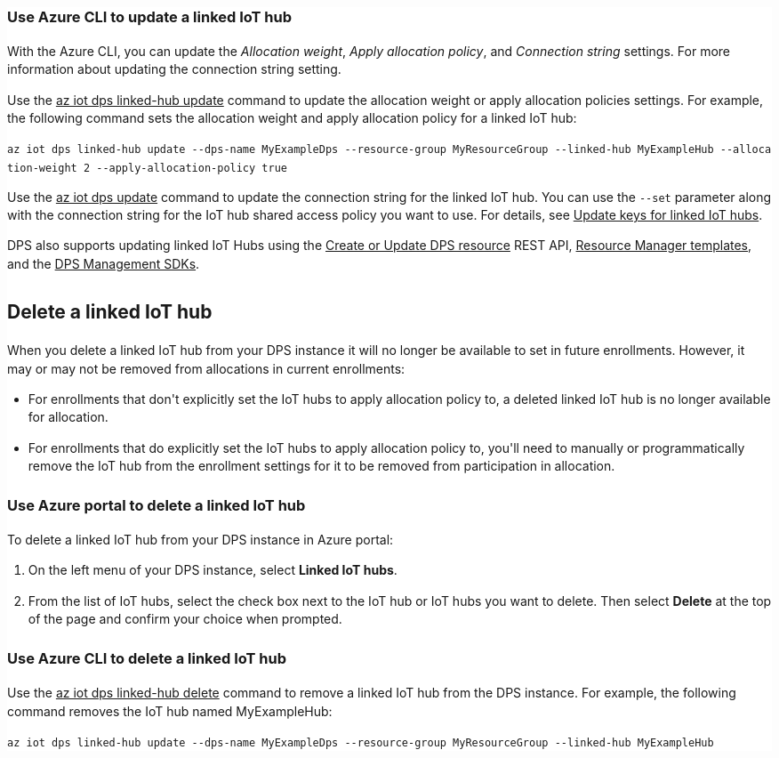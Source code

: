 ### Use Azure CLI to update a linked IoT hub

With the Azure CLI, you can update the *Allocation weight*, *Apply allocation policy*, and *Connection string* settings. For more information about updating the connection string setting.

Use the [az iot dps linked-hub update](/cli/azure/iot/dps/linked-hub#az-iot-dps-linked-hub-update) command to update the allocation weight or apply allocation policies settings. For example, the following command sets the allocation weight and apply allocation policy for a linked IoT hub:

```azurecli
az iot dps linked-hub update --dps-name MyExampleDps --resource-group MyResourceGroup --linked-hub MyExampleHub --allocation-weight 2 --apply-allocation-policy true
```

Use the [az iot dps update](/cli/azure/iot/dps#az-iot-dps-update) command to update the connection string for the linked IoT hub. You can use the `--set` parameter along with the connection string for the IoT hub shared access policy you want to use. For details, see [Update keys for linked IoT hubs](#update-keys-for-linked-iot-hubs).

DPS also supports updating linked IoT Hubs using the [Create or Update DPS resource](/rest/api/iot-dps/iot-dps-resource/create-or-update?tabs=HTTP) REST API, [Resource Manager templates](/azure/templates/microsoft.devices/provisioningservices?pivots=deployment-language-arm-template), and the [DPS Management SDKs](libraries-sdks.md#management-sdks).

## Delete a linked IoT hub

When you delete a linked IoT hub from your DPS instance it will no longer be available to set in future enrollments. However, it may or may not be removed from allocations in current enrollments:

* For enrollments that don't explicitly set the IoT hubs to apply allocation policy to, a deleted linked IoT hub is no longer available for allocation.

* For enrollments that do explicitly set the IoT hubs to apply allocation policy to, you'll need to manually or programmatically remove the IoT hub from the enrollment settings for it to be removed from participation in allocation.

### Use Azure portal to delete a linked IoT hub

To delete a linked IoT hub from your DPS instance in Azure portal:

1. On the left menu of your DPS instance, select **Linked IoT hubs**.

1. From the list of IoT hubs, select the check box next to the IoT hub or IoT hubs you want to delete. Then select **Delete** at the top of the page and confirm your choice when prompted.

### Use Azure CLI to delete a linked IoT hub

Use the [az iot dps linked-hub delete](/cli/azure/iot/dps/linked-hub#az-iot-dps-linked-hub-delete) command to remove a linked IoT hub from the DPS instance. For example, the following command removes the IoT hub named MyExampleHub:

```azurecli
az iot dps linked-hub update --dps-name MyExampleDps --resource-group MyResourceGroup --linked-hub MyExampleHub
```
